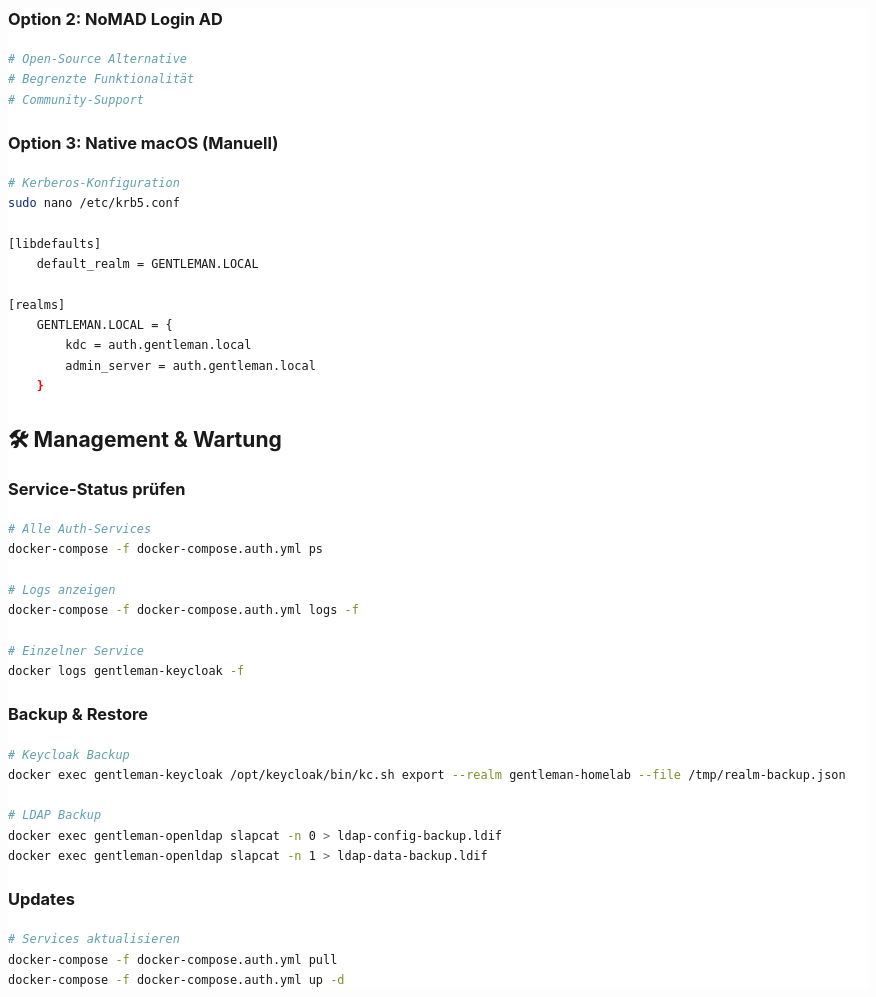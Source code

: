 ### **Option 2: NoMAD Login AD**
```bash
# Open-Source Alternative
# Begrenzte Funktionalität
# Community-Support
```

### **Option 3: Native macOS (Manuell)**
```bash
# Kerberos-Konfiguration
sudo nano /etc/krb5.conf

[libdefaults]
    default_realm = GENTLEMAN.LOCAL
    
[realms]
    GENTLEMAN.LOCAL = {
        kdc = auth.gentleman.local
        admin_server = auth.gentleman.local
    }
```

## 🛠️ Management & Wartung

### **Service-Status prüfen**
```bash
# Alle Auth-Services
docker-compose -f docker-compose.auth.yml ps

# Logs anzeigen
docker-compose -f docker-compose.auth.yml logs -f

# Einzelner Service
docker logs gentleman-keycloak -f
```

### **Backup & Restore**
```bash
# Keycloak Backup
docker exec gentleman-keycloak /opt/keycloak/bin/kc.sh export --realm gentleman-homelab --file /tmp/realm-backup.json

# LDAP Backup
docker exec gentleman-openldap slapcat -n 0 > ldap-config-backup.ldif
docker exec gentleman-openldap slapcat -n 1 > ldap-data-backup.ldif
```

### **Updates**
```bash
# Services aktualisieren
docker-compose -f docker-compose.auth.yml pull
docker-compose -f docker-compose.auth.yml up -d
```

